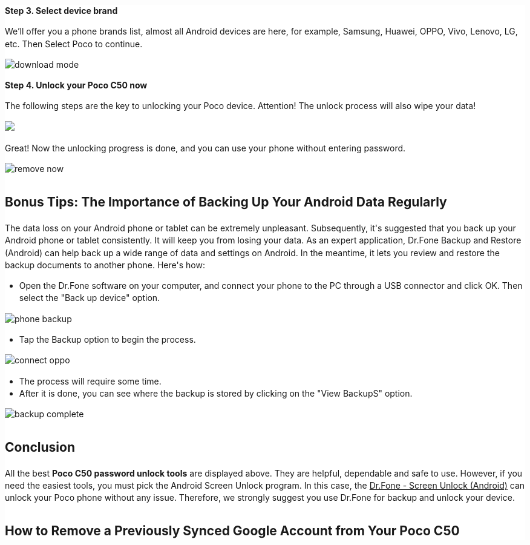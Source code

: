 **Step 3. Select device brand**

We’ll offer you a phone brands list, almost all Android devices are here, for example, Samsung, Huawei, OPPO, Vivo, Lenovo, LG, etc. Then Select Poco to continue.

![download mode](https://images.wondershare.com/drfone/guide/screen-unlock-any-android-device-2.png)

**Step 4. Unlock your Poco C50 now**

The following steps are the key to unlocking your Poco device. Attention! The unlock process will also wipe your data!

![](https://images.wondershare.com/drfone/guide/unlock-android-screen-google.png)

Great! Now the unlocking progress is done, and you can use your phone without entering password.

![remove now](https://images.wondershare.com/drfone/guide/screen-unlock-any-android-device-6.png)


## Bonus Tips: The Importance of Backing Up Your Android Data Regularly

The data loss on your Android phone or tablet can be extremely unpleasant. Subsequently, it's suggested that you back up your Android phone or tablet consistently. It will keep you from losing your data. As an expert application, Dr.Fone Backup and Restore (Android) can help back up a wide range of data and settings on Android. In the meantime, it lets you review and restore the backup documents to another phone. Here's how:

- Open the Dr.Fone software on your computer, and connect your phone to the PC through a USB connector and click OK. Then select the "Back up device" option.

![phone backup](https://images.wondershare.com/drfone/guide/connect-android-5.png)

- Tap the Backup option to begin the process.

![connect oppo](https://images.wondershare.com/drfone/guide/android-backup-and-restore-1.png)

- The process will require some time.
- After it is done, you can see where the backup is stored by clicking on the "View BackupS" option.

![backup complete](https://images.wondershare.com/drfone/guide/android-backup-and-restore-5.png)


## Conclusion

All the best **Poco C50 password unlock tools** are displayed above. They are helpful, dependable and safe to use. However, if you need the easiest tools, you must pick the Android Screen Unlock program. In this case, the [Dr.Fone - Screen Unlock (Android)](https://tools.techidaily.com/wondershare-dr-fone-unlock-android-screen/) can unlock your Poco phone without any issue. Therefore, we strongly suggest you use Dr.Fone for backup and unlock your device.

## How to Remove a Previously Synced Google Account from Your Poco C50
